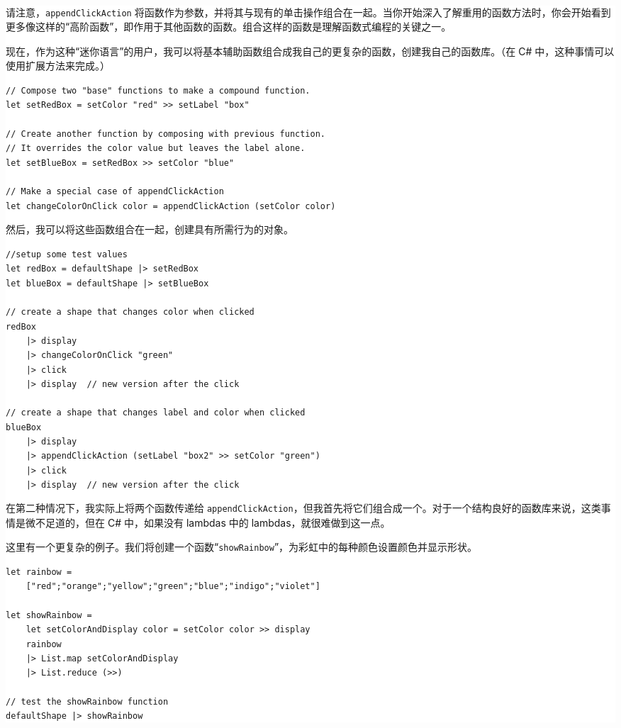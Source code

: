 请注意，`appendClickAction` 将函数作为参数，并将其与现有的单击操作组合在一起。当你开始深入了解重用的函数方法时，你会开始看到更多像这样的“高阶函数”，即作用于其他函数的函数。组合这样的函数是理解函数式编程的关键之一。

现在，作为这种“迷你语言”的用户，我可以将基本辅助函数组合成我自己的更复杂的函数，创建我自己的函数库。（在 C# 中，这种事情可以使用扩展方法来完成。）

```F#
// Compose two "base" functions to make a compound function.
let setRedBox = setColor "red" >> setLabel "box"

// Create another function by composing with previous function.
// It overrides the color value but leaves the label alone.
let setBlueBox = setRedBox >> setColor "blue"

// Make a special case of appendClickAction
let changeColorOnClick color = appendClickAction (setColor color)
```

然后，我可以将这些函数组合在一起，创建具有所需行为的对象。

```F#
//setup some test values
let redBox = defaultShape |> setRedBox
let blueBox = defaultShape |> setBlueBox

// create a shape that changes color when clicked
redBox
    |> display
    |> changeColorOnClick "green"
    |> click
    |> display  // new version after the click

// create a shape that changes label and color when clicked
blueBox
    |> display
    |> appendClickAction (setLabel "box2" >> setColor "green")
    |> click
    |> display  // new version after the click
```

在第二种情况下，我实际上将两个函数传递给 `appendClickAction`，但我首先将它们组合成一个。对于一个结构良好的函数库来说，这类事情是微不足道的，但在 C# 中，如果没有 lambdas 中的 lambdas，就很难做到这一点。

这里有一个更复杂的例子。我们将创建一个函数“`showRainbow`”，为彩虹中的每种颜色设置颜色并显示形状。

```F#
let rainbow =
    ["red";"orange";"yellow";"green";"blue";"indigo";"violet"]

let showRainbow =
    let setColorAndDisplay color = setColor color >> display
    rainbow
    |> List.map setColorAndDisplay
    |> List.reduce (>>)

// test the showRainbow function
defaultShape |> showRainbow
```
